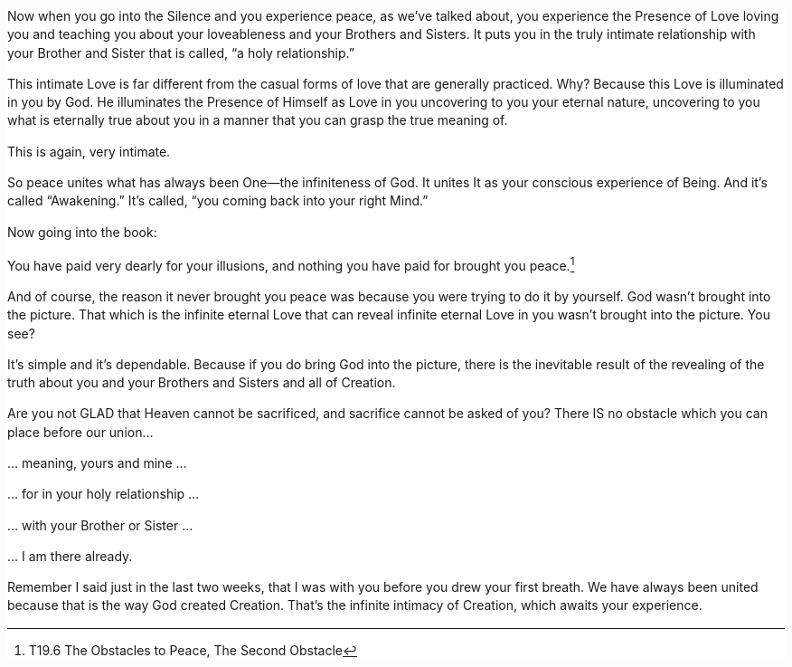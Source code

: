 Now when you go into the Silence and you experience peace, as
we&rsquo;ve talked about, you experience the Presence of Love loving you
and teaching you about your loveableness and your Brothers and Sisters.
It puts you in the truly intimate relationship with your Brother and
Sister that is called, &ldquo;a holy relationship.&rdquo;

This intimate Love is far different from the casual forms of love that
are generally practiced. Why? Because this Love is illuminated in you by
God. He illuminates the Presence of Himself as Love in you uncovering to
you your eternal nature, uncovering to you what is eternally true about
you in a manner that you can grasp the true meaning of.

This is again, very intimate.

So peace unites what has always been One&mdash;the infiniteness of God.
It unites It as your conscious experience of Being. And it&rsquo;s
called &ldquo;Awakening.&rdquo; It&rsquo;s called, &ldquo;you coming
back into your right Mind.&rdquo;

Now going into the book:

You have paid very dearly for your illusions, and nothing you have paid
for brought you peace.[^1]

And of course, the reason it never brought you peace was because you
were trying to do it by yourself. God wasn&rsquo;t brought into the
picture. That which is the infinite eternal Love that can reveal
infinite eternal Love in you wasn&rsquo;t brought into the picture. You
see?

It&rsquo;s simple and it&rsquo;s dependable. Because if you do bring God
into the picture, there is the inevitable result of the revealing of the
truth about you and your Brothers and Sisters and all of Creation.

<div markdown="1" class="well book">
Are you not GLAD that Heaven cannot be sacrificed, and sacrifice cannot
be asked of you? There IS no obstacle which you can place before our
union&hellip;
</div>

&hellip; meaning, yours and mine &hellip;

<div markdown="1" class="well book">
&hellip; for in your holy relationship &hellip;
</div>

&hellip; with your Brother or Sister &hellip;

<div markdown="1" class="well book">
&hellip; I am there already.
</div>

Remember I said just in the last two weeks, that I was with you before
you drew your first breath. We have always been united because that is
the way God created Creation. That&rsquo;s the infinite intimacy of
Creation, which awaits your experience.


[^1]: T19.6 The Obstacles to Peace, The Second Obstacle